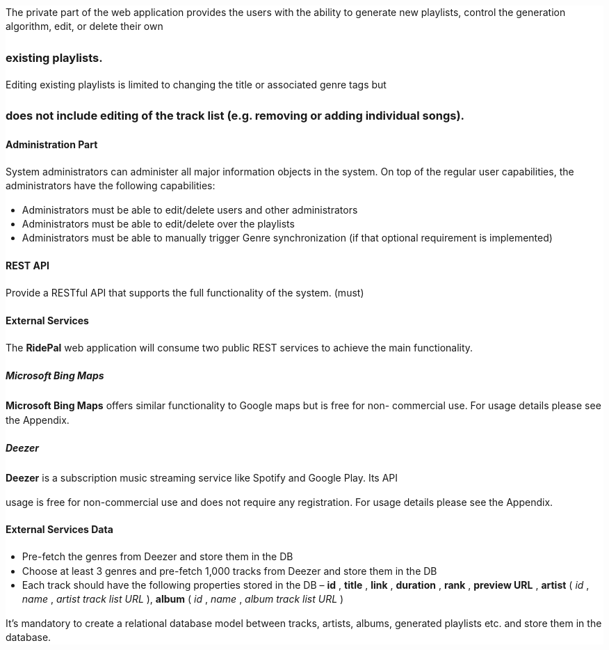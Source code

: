 The private part of the web application provides the users with the ability to
generate new playlists, control the generation algorithm, edit, or delete their own

### existing playlists.

Editing existing playlists is limited to changing the title or associated genre tags but

### does not include editing of the track list (e.g. removing or adding individual songs).

#### Administration Part

System administrators can administer all major information objects in the system.
On top of the regular user capabilities, the administrators have the following
capabilities:

- Administrators must be able to edit/delete users and other administrators
- Administrators must be able to edit/delete over the playlists
- Administrators must be able to manually trigger Genre synchronization (if
    that optional requirement is implemented)

#### REST API

Provide a RESTful API that supports the full functionality of the system. (must)


#### External Services

The **RidePal** web application will consume two public REST services to achieve the
main functionality.

##### Microsoft Bing Maps

**Microsoft Bing Maps** offers similar functionality to Google maps but is free for non-
commercial use. For usage details please see the Appendix.

##### Deezer

**Deezer** is a subscription music streaming service like Spotify and Google Play. Its API

usage is free for non-commercial use and does not require any registration. For
usage details please see the Appendix.

#### External Services Data

- Pre-fetch the genres from Deezer and store them in the DB
- Choose at least 3 genres and pre-fetch 1,000 tracks from Deezer and store
    them in the DB
- Each track should have the following properties stored in the DB – **id** , **title** ,
    **link** , **duration** , **rank** , **preview URL** , **artist** ( _id_ , _name_ , _artist track list URL_ ),
    **album** ( _id_ , _name_ , _album track list URL_ )

It’s mandatory to create a relational database model between tracks, artists, albums,
generated playlists etc. and store them in the database.
